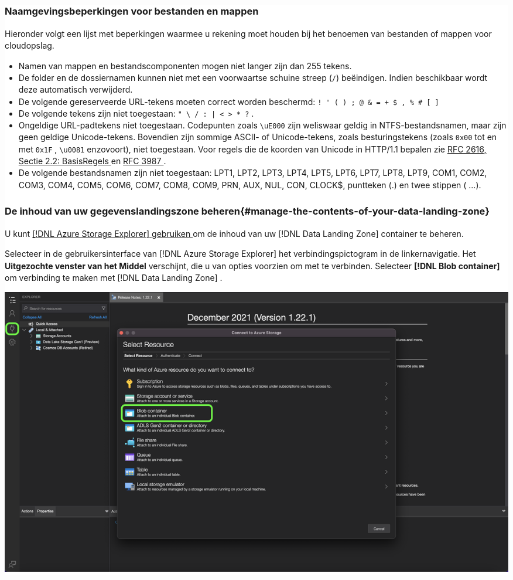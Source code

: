 ### Naamgevingsbeperkingen voor bestanden en mappen

Hieronder volgt een lijst met beperkingen waarmee u rekening moet houden bij het benoemen van bestanden of mappen voor cloudopslag.

- Namen van mappen en bestandscomponenten mogen niet langer zijn dan 255 tekens.
- De folder en de dossiernamen kunnen niet met een voorwaartse schuine streep (`/`) beëindigen. Indien beschikbaar wordt deze automatisch verwijderd.
- De volgende gereserveerde URL-tekens moeten correct worden beschermd: `! ' ( ) ; @ & = + $ , % # [ ]`
- De volgende tekens zijn niet toegestaan: `" \ / : | < > * ?` .
- Ongeldige URL-padtekens niet toegestaan. Codepunten zoals `\uE000` zijn weliswaar geldig in NTFS-bestandsnamen, maar zijn geen geldige Unicode-tekens. Bovendien zijn sommige ASCII- of Unicode-tekens, zoals besturingstekens (zoals `0x00` tot en met `0x1F` , `\u0081` enzovoort), niet toegestaan. Voor regels die de koorden van Unicode in HTTP/1.1 bepalen zie [ RFC 2616, Sectie 2.2: BasisRegels ](https://www.ietf.org/rfc/rfc2616.txt) en [ RFC 3987 ](https://www.ietf.org/rfc/rfc3987.txt).
- De volgende bestandsnamen zijn niet toegestaan: LPT1, LPT2, LPT3, LPT4, LPT5, LPT6, LPT7, LPT8, LPT9, COM1, COM2, COM3, COM4, COM5, COM6, COM7, COM8, COM9, PRN, AUX, NUL, CON, CLOCK$, puntteken (.) en twee stippen ( ...).

### De inhoud van uw gegevenslandingszone beheren{#manage-the-contents-of-your-data-landing-zone}

U kunt [[!DNL Azure Storage Explorer] gebruiken ](https://azure.microsoft.com/en-us/features/storage-explorer/) om de inhoud van uw [!DNL Data Landing Zone] container te beheren.

Selecteer in de gebruikersinterface van [!DNL Azure Storage Explorer] het verbindingspictogram in de linkernavigatie. Het **Uitgezochte venster van het Middel** verschijnt, die u van opties voorzien om met te verbinden. Selecteer **[!DNL Blob container]** om verbinding te maken met [!DNL Data Landing Zone] .

![ de uitgezochte middelwerkruimte op Azure Explorer.](../../images/tutorials/create/dlz/select-resource.png)
